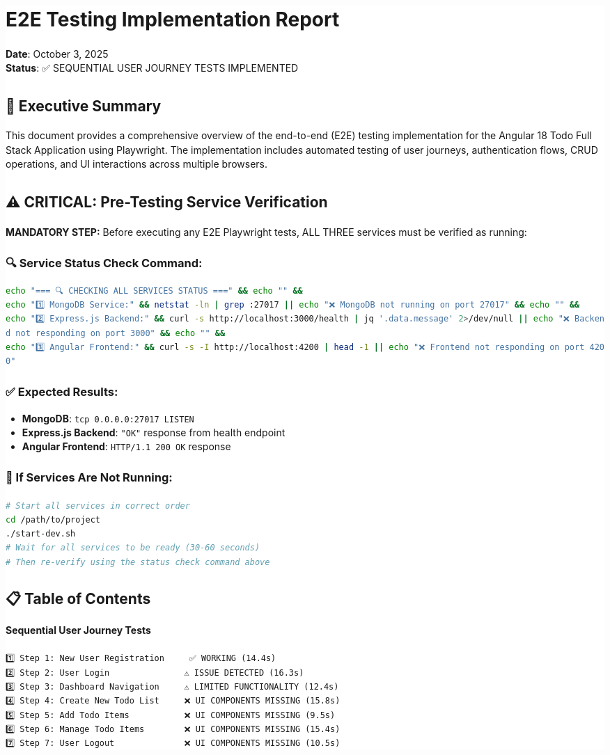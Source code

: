 # E2E Testing Implementation Report
**Date**: October 3, 2025  
**Status**: ✅ SEQUENTIAL USER JOURNEY TESTS IMPLEMENTED

## 🎯 Executive Summary

This document provides a comprehensive overview of the end-to-end (E2E) testing implementation for the Angular 18 Todo Full Stack Application using Playwright. The implementation includes automated testing of user journeys, authentication flows, CRUD operations, and UI interactions across multiple browsers.

## ⚠️ CRITICAL: Pre-Testing Service Verification

**MANDATORY STEP:** Before executing any E2E Playwright tests, ALL THREE services must be verified as running:

### 🔍 Service Status Check Command:
```bash
echo "=== 🔍 CHECKING ALL SERVICES STATUS ===" && echo "" && 
echo "1️⃣ MongoDB Service:" && netstat -ln | grep :27017 || echo "❌ MongoDB not running on port 27017" && echo "" && 
echo "2️⃣ Express.js Backend:" && curl -s http://localhost:3000/health | jq '.data.message' 2>/dev/null || echo "❌ Backend not responding on port 3000" && echo "" && 
echo "3️⃣ Angular Frontend:" && curl -s -I http://localhost:4200 | head -1 || echo "❌ Frontend not responding on port 4200"
```

### ✅ Expected Results:
- **MongoDB**: `tcp 0.0.0.0:27017 LISTEN` 
- **Express.js Backend**: `"OK"` response from health endpoint
- **Angular Frontend**: `HTTP/1.1 200 OK` response

### 🚨 If Services Are Not Running:
```bash
# Start all services in correct order
cd /path/to/project
./start-dev.sh
# Wait for all services to be ready (30-60 seconds)
# Then re-verify using the status check command above
```

## 📋 Table of Contents

#### **Sequential User Journey Tests**
```
1️⃣ Step 1: New User Registration     ✅ WORKING (14.4s)
2️⃣ Step 2: User Login               ⚠️ ISSUE DETECTED (16.3s)  
3️⃣ Step 3: Dashboard Navigation     ⚠️ LIMITED FUNCTIONALITY (12.4s)
4️⃣ Step 4: Create New Todo List     ❌ UI COMPONENTS MISSING (15.8s)
5️⃣ Step 5: Add Todo Items           ❌ UI COMPONENTS MISSING (9.5s)
6️⃣ Step 6: Manage Todo Items        ❌ UI COMPONENTS MISSING (15.4s)
7️⃣ Step 7: User Logout              ❌ UI COMPONENTS MISSING (10.5s)
```

